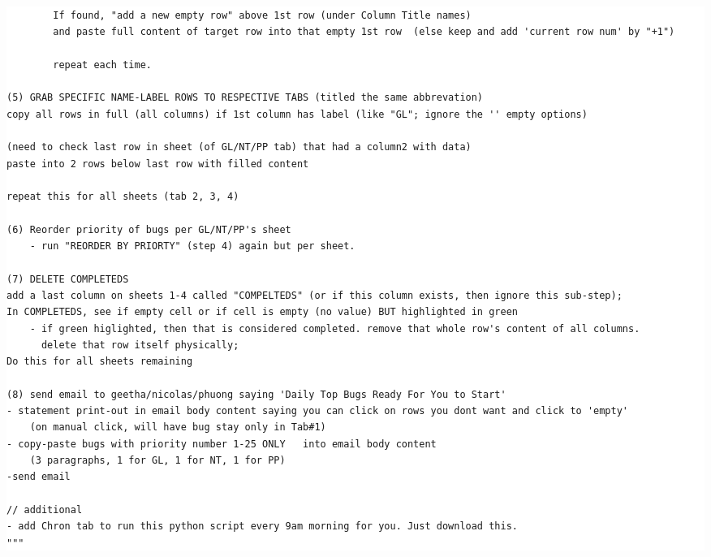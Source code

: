             If found, "add a new empty row" above 1st row (under Column Title names) 
            and paste full content of target row into that empty 1st row  (else keep and add 'current row num' by "+1")

            repeat each time. 
    
    (5) GRAB SPECIFIC NAME-LABEL ROWS TO RESPECTIVE TABS (titled the same abbrevation)
    copy all rows in full (all columns) if 1st column has label (like "GL"; ignore the '' empty options)
    
    (need to check last row in sheet (of GL/NT/PP tab) that had a column2 with data)
    paste into 2 rows below last row with filled content 

    repeat this for all sheets (tab 2, 3, 4)

    (6) Reorder priority of bugs per GL/NT/PP's sheet
        - run "REORDER BY PRIORTY" (step 4) again but per sheet.

    (7) DELETE COMPLETEDS
    add a last column on sheets 1-4 called "COMPELTEDS" (or if this column exists, then ignore this sub-step);
    In COMPLETEDS, see if empty cell or if cell is empty (no value) BUT highlighted in green
        - if green higlighted, then that is considered completed. remove that whole row's content of all columns. 
          delete that row itself physically;
    Do this for all sheets remaining

    (8) send email to geetha/nicolas/phuong saying 'Daily Top Bugs Ready For You to Start'
    - statement print-out in email body content saying you can click on rows you dont want and click to 'empty' 
        (on manual click, will have bug stay only in Tab#1)
    - copy-paste bugs with priority number 1-25 ONLY   into email body content  
        (3 paragraphs, 1 for GL, 1 for NT, 1 for PP)
    -send email 

    // additional
    - add Chron tab to run this python script every 9am morning for you. Just download this.
    """
